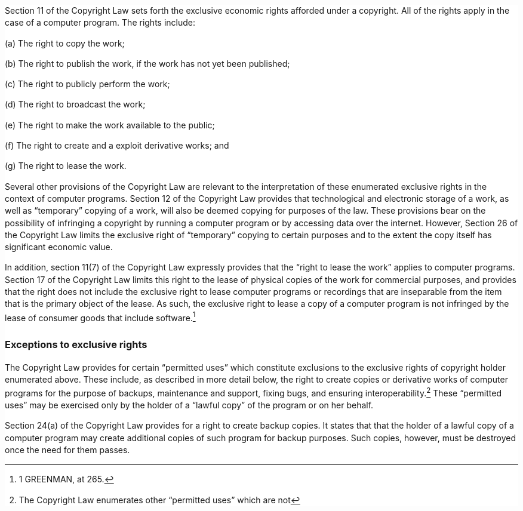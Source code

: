 Section 11 of the Copyright Law sets forth the exclusive economic rights
afforded under a copyright. All of the rights apply in the case of a
computer program. The rights include:

(a) The right to copy the work;

(b) The right to publish the work, if the work has not yet been
published;

(c) The right to publicly perform the work;

(d) The right to broadcast the work;

(e) The right to make the work available to the public;

(f) The right to create and a exploit derivative works; and

(g) The right to lease the work.

Several other provisions of the Copyright Law are relevant to the
interpretation of these enumerated exclusive rights in the context of
computer programs. Section 12 of the Copyright Law provides that
technological and electronic storage of a work, as well as “temporary”
copying of a work, will also be deemed copying for purposes of the law.
These provisions bear on the possibility of infringing a copyright by
running a computer program or by accessing data over the internet.
However, Section 26 of the Copyright Law limits the exclusive right of
“temporary” copying to certain purposes and to the extent the copy
itself has significant economic value.

In addition, section 11(7) of the Copyright Law expressly provides that
the “right to lease the work” applies to computer programs. Section 17
of the Copyright Law limits this right to the lease of physical copies
of the work for commercial purposes, and provides that the right does
not include the exclusive right to lease computer programs or recordings
that are inseparable from the item that is the primary object of the
lease. As such, the exclusive right to lease a copy of a computer
program is not infringed by the lease of consumer goods that include
software.[^israel_6]

### Exceptions to exclusive rights

The Copyright Law provides for certain “permitted uses” which constitute
exclusions to the exclusive rights of copyright holder enumerated above.
These include, as described in more detail below, the right to create
copies or derivative works of computer programs for the purpose of
backups, maintenance and support, fixing bugs, and ensuring
interoperability.[^israel_7] These “permitted uses” may be exercised only by
the holder of a “lawful copy” of the program or on her behalf.

Section 24(a) of the Copyright Law provides for a right to create backup
copies. It states that that the holder of a lawful copy of a computer
program may create additional copies of such program for backup
purposes. Such copies, however, must be destroyed once the need for them
passes.


[^israel_1]: The Copyright Act of 1911 and the Copyright Ordinance of 1924
[^israel_2]: Israel is a signatory to the WIPO Copyright Treaty, but has yet to
[^israel_3]: See paragraphs 15-16 of the dissenting opinion of Justice Englard
[^israel_4]: TONY GREENMAN, ZEHUYOT YOZRIM, “Copyright”, 2nd ed. 2008
[^israel_5]: This article does not address the question of whether the GPL may
[^israel_6]: 1 GREENMAN, at 265.
[^israel_7]: The Copyright Law enumerates other “permitted uses” which are not
[^israel_8]: See the Proposed Copyright Law, 196 Reshumot 1116 (July 20, 2005),
[^israel_9]: See, e.g., Sections 12 (requiring parties to act in good faith in
[^israel_10]: The Free Software Foundation has taken the position that the GPL
[^israel_11]: This approach is cogently and succinctly expressed by section 5
[^israel_12]: GABRIELA SHALEV, DINEI HOZIM, “Laws of Contracts” at 608 (1990)
[^israel_13]: See also 2 GREENMAN, at 568 (describing the GPL and open source
[^israel_14]: As noted, the FOSS license is the only authorization a defendant
[^israel_15]: 2 GREENMAN, at 555.
[^israel_16]: See Section 4(a) of the Sale Law. See also EYAL ZAMIR, HOK
[^israel_17]: ZAMIR, at 379.
[^israel_18]: The remedies of actual damages and an accounting of profits are
[^israel_19]: The questions raised by an accounting of profits did not come up
[^israel_20]: Generally, in determining whether to grant a temporary
[^israel_21]: See SHALEV, at 527, n. 1.